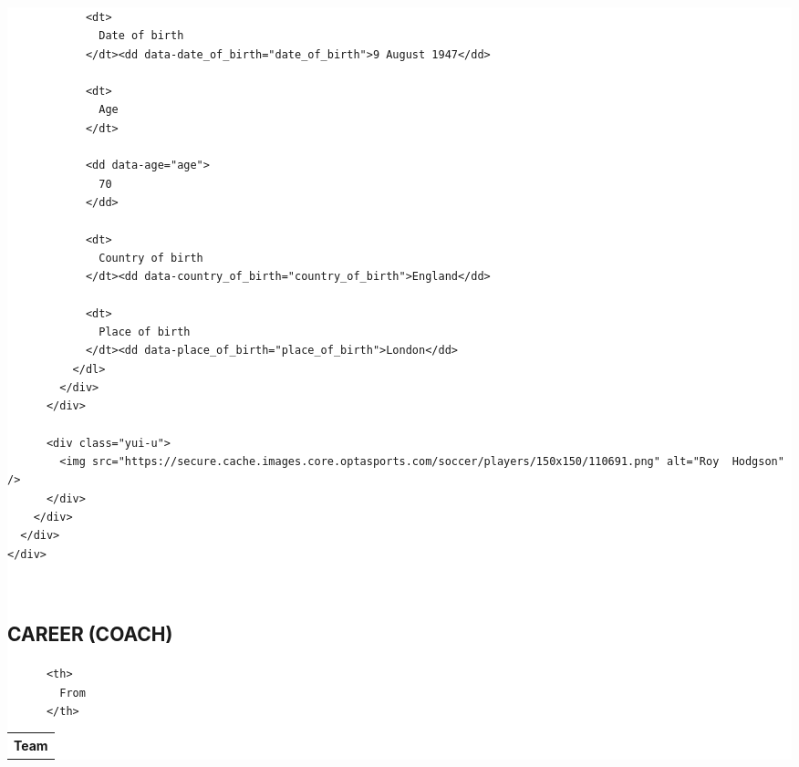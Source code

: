                 <dt>
                  Date of birth
                </dt><dd data-date_of_birth="date_of_birth">9 August 1947</dd> 
                
                <dt>
                  Age
                </dt>
                
                <dd data-age="age">
                  70
                </dd>
                
                <dt>
                  Country of birth
                </dt><dd data-country_of_birth="country_of_birth">England</dd> 
                
                <dt>
                  Place of birth
                </dt><dd data-place_of_birth="place_of_birth">London</dd>
              </dl>
            </div>
          </div>
          
          <div class="yui-u">
            <img src="https://secure.cache.images.core.optasports.com/soccer/players/150x150/110691.png" alt="Roy  Hodgson" />
          </div>
        </div>
      </div>
    </div>
  </div>
</div>

<div id="page_player_1_block_native_widget_7" class="block_native_widget block  clearfix">
  <div id="js-nativeWidget-player-1">
    &nbsp;
  </div>
</div>

<div id="page_player_1_block_coach_career_5-wrapper" class="block  clearfix block_coach_career-wrapper">
  <h2>
    CAREER (COACH)
  </h2>
  
  <div class="content  ">
    <div id="page_player_1_block_coach_career_5" class="block_coach_career real-content clearfix ">
      <table class="table trophies">
        <tr class="sub-head">
          <th>
            Team
          </th>
          
          <th>
            From
          </th>
          